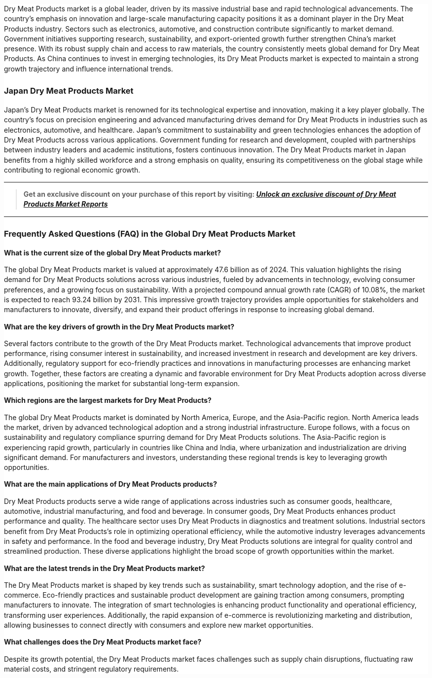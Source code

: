 Dry Meat Products market is a global leader, driven by its massive industrial base and rapid technological advancements. The country&rsquo;s emphasis on innovation and large-scale manufacturing capacity positions it as a dominant player in the Dry Meat Products industry. Sectors such as electronics, automotive, and construction contribute significantly to market demand. Government initiatives supporting research, sustainability, and export-oriented growth further strengthen China&rsquo;s market presence. With its robust supply chain and access to raw materials, the country consistently meets global demand for Dry Meat Products. As China continues to invest in emerging technologies, its Dry Meat Products market is expected to maintain a strong growth trajectory and influence international trends.</p><h3>Japan Dry Meat Products Market</h3><p>Japan&rsquo;s Dry Meat Products market is renowned for its technological expertise and innovation, making it a key player globally. The country&rsquo;s focus on precision engineering and advanced manufacturing drives demand for Dry Meat Products in industries such as electronics, automotive, and healthcare. Japan&rsquo;s commitment to sustainability and green technologies enhances the adoption of Dry Meat Products across various applications. Government funding for research and development, coupled with partnerships between industry leaders and academic institutions, fosters continuous innovation. The Dry Meat Products market in Japan benefits from a highly skilled workforce and a strong emphasis on quality, ensuring its competitiveness on the global stage while contributing to regional economic growth.</p><hr /><blockquote><p><strong>Get an exclusive discount on your purchase of this report by visiting: <em><a href="://marketresearchpulse.com/ask-for-discount/126904?utm_source=Github&amp;utm_medium=0112">Unlock an exclusive discount of Dry Meat Products Market Reports</a></em>&nbsp;</strong></p></blockquote><hr /><h3>Frequently Asked Questions (FAQ) in the Global Dry Meat Products Market</h3><p><strong>What is the current size of the global Dry Meat Products market?</strong></p><p>The global Dry Meat Products market is valued at approximately 47.6 billion as of 2024. This valuation highlights the rising demand for Dry Meat Products solutions across various industries, fueled by advancements in technology, evolving consumer preferences, and a growing focus on sustainability. With a projected compound annual growth rate (CAGR) of 10.08%, the market is expected to reach 93.24 billion by 2031. This impressive growth trajectory provides ample opportunities for stakeholders and manufacturers to innovate, diversify, and expand their product offerings in response to increasing global demand.</p><p><strong>What are the key drivers of growth in the Dry Meat Products market?</strong></p><p>Several factors contribute to the growth of the Dry Meat Products market. Technological advancements that improve product performance, rising consumer interest in sustainability, and increased investment in research and development are key drivers. Additionally, regulatory support for eco-friendly practices and innovations in manufacturing processes are enhancing market growth. Together, these factors are creating a dynamic and favorable environment for Dry Meat Products adoption across diverse applications, positioning the market for substantial long-term expansion.</p><p><strong>Which regions are the largest markets for Dry Meat Products?</strong></p><p>The global Dry Meat Products market is dominated by North America, Europe, and the Asia-Pacific region. North America leads the market, driven by advanced technological adoption and a strong industrial infrastructure. Europe follows, with a focus on sustainability and regulatory compliance spurring demand for Dry Meat Products solutions. The Asia-Pacific region is experiencing rapid growth, particularly in countries like China and India, where urbanization and industrialization are driving significant demand. For manufacturers and investors, understanding these regional trends is key to leveraging growth opportunities.</p><p><strong>What are the main applications of Dry Meat Products products?</strong></p><p>Dry Meat Products products serve a wide range of applications across industries such as consumer goods, healthcare, automotive, industrial manufacturing, and food and beverage. In consumer goods, Dry Meat Products enhances product performance and quality. The healthcare sector uses Dry Meat Products in diagnostics and treatment solutions. Industrial sectors benefit from Dry Meat Products&rsquo;s role in optimizing operational efficiency, while the automotive industry leverages advancements in safety and performance. In the food and beverage industry, Dry Meat Products solutions are integral for quality control and streamlined production. These diverse applications highlight the broad scope of growth opportunities within the market.</p><p><strong>What are the latest trends in the Dry Meat Products market?</strong></p><p>The Dry Meat Products market is shaped by key trends such as sustainability, smart technology adoption, and the rise of e-commerce. Eco-friendly practices and sustainable product development are gaining traction among consumers, prompting manufacturers to innovate. The integration of smart technologies is enhancing product functionality and operational efficiency, transforming user experiences. Additionally, the rapid expansion of e-commerce is revolutionizing marketing and distribution, allowing businesses to connect directly with consumers and explore new market opportunities.</p><p><strong>What challenges does the Dry Meat Products market face?</strong></p><p>Despite its growth potential, the Dry Meat Products market faces challenges such as supply chain disruptions, fluctuating raw material costs, and stringent regulatory requirements.